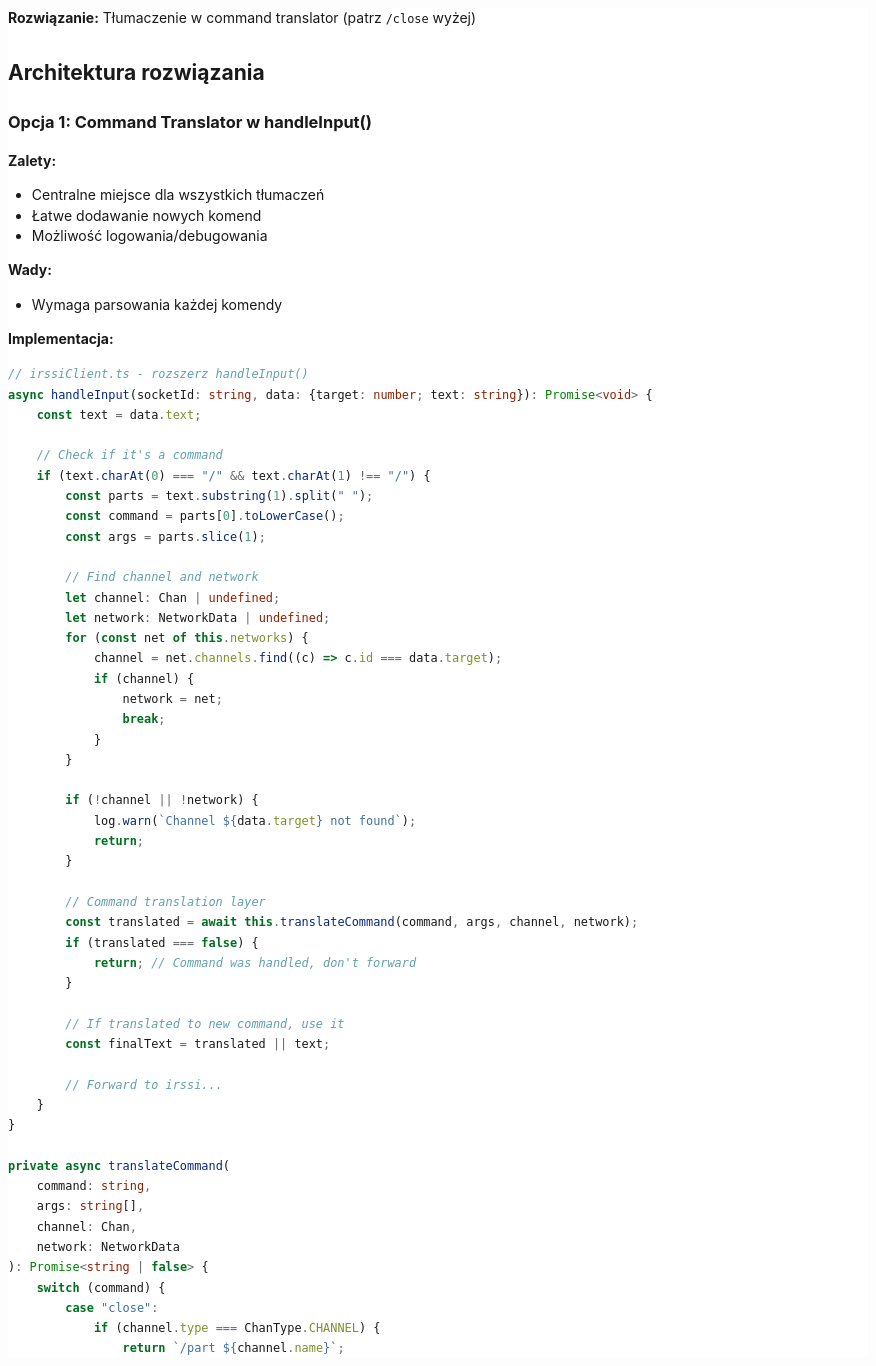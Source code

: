 **Rozwiązanie:** Tłumaczenie w command translator (patrz `/close` wyżej)

## Architektura rozwiązania

### Opcja 1: Command Translator w handleInput()
**Zalety:**
- Centralne miejsce dla wszystkich tłumaczeń
- Łatwe dodawanie nowych komend
- Możliwość logowania/debugowania

**Wady:**
- Wymaga parsowania każdej komendy

**Implementacja:**
```typescript
// irssiClient.ts - rozszerz handleInput()
async handleInput(socketId: string, data: {target: number; text: string}): Promise<void> {
    const text = data.text;

    // Check if it's a command
    if (text.charAt(0) === "/" && text.charAt(1) !== "/") {
        const parts = text.substring(1).split(" ");
        const command = parts[0].toLowerCase();
        const args = parts.slice(1);

        // Find channel and network
        let channel: Chan | undefined;
        let network: NetworkData | undefined;
        for (const net of this.networks) {
            channel = net.channels.find((c) => c.id === data.target);
            if (channel) {
                network = net;
                break;
            }
        }

        if (!channel || !network) {
            log.warn(`Channel ${data.target} not found`);
            return;
        }

        // Command translation layer
        const translated = await this.translateCommand(command, args, channel, network);
        if (translated === false) {
            return; // Command was handled, don't forward
        }

        // If translated to new command, use it
        const finalText = translated || text;

        // Forward to irssi...
    }
}

private async translateCommand(
    command: string,
    args: string[],
    channel: Chan,
    network: NetworkData
): Promise<string | false> {
    switch (command) {
        case "close":
            if (channel.type === ChanType.CHANNEL) {
                return `/part ${channel.name}`;
```
